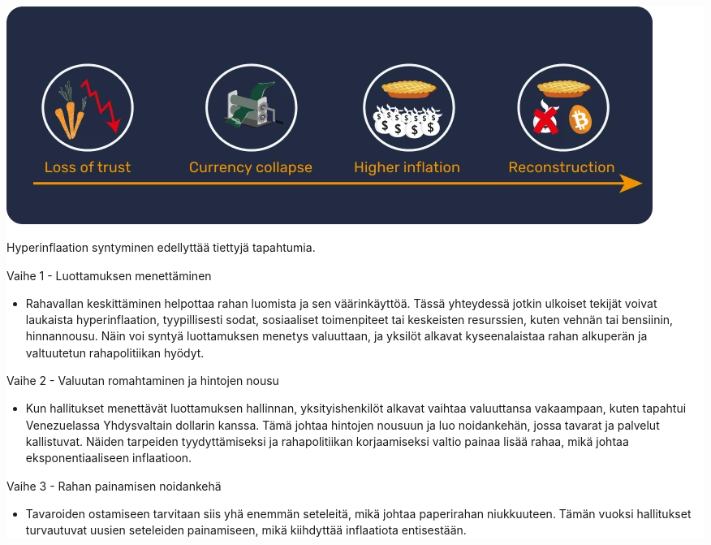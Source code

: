 ![image](assets/en/18.webp)

Hyperinflaation syntyminen edellyttää tiettyjä tapahtumia.

Vaihe 1 - Luottamuksen menettäminen

- Rahavallan keskittäminen helpottaa rahan luomista ja sen väärinkäyttöä. Tässä yhteydessä jotkin ulkoiset tekijät voivat laukaista hyperinflaation, tyypillisesti sodat, sosiaaliset toimenpiteet tai keskeisten resurssien, kuten vehnän tai bensiinin, hinnannousu. Näin voi syntyä luottamuksen menetys valuuttaan, ja yksilöt alkavat kyseenalaistaa rahan alkuperän ja valtuutetun rahapolitiikan hyödyt.

Vaihe 2 - Valuutan romahtaminen ja hintojen nousu

- Kun hallitukset menettävät luottamuksen hallinnan, yksityishenkilöt alkavat vaihtaa valuuttansa vakaampaan, kuten tapahtui Venezuelassa Yhdysvaltain dollarin kanssa. Tämä johtaa hintojen nousuun ja luo noidankehän, jossa tavarat ja palvelut kallistuvat. Näiden tarpeiden tyydyttämiseksi ja rahapolitiikan korjaamiseksi valtio painaa lisää rahaa, mikä johtaa eksponentiaaliseen inflaatioon.

Vaihe 3 - Rahan painamisen noidankehä

- Tavaroiden ostamiseen tarvitaan siis yhä enemmän seteleitä, mikä johtaa paperirahan niukkuuteen. Tämän vuoksi hallitukset turvautuvat uusien seteleiden painamiseen, mikä kiihdyttää inflaatiota entisestään.
